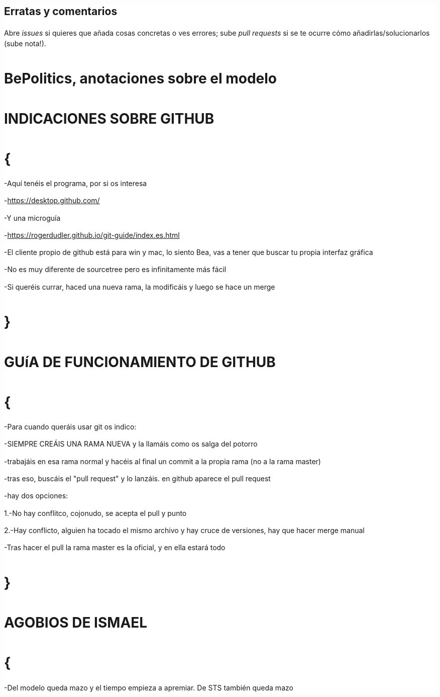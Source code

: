 ## Erratas y comentarios

Abre _issues_ si quieres que añada cosas concretas o ves errores; sube _pull requests_ si se te ocurre cómo añadirlas/solucionarlos (sube nota!).

# BePolitics, anotaciones sobre el modelo

# INDICACIONES SOBRE GITHUB
# {
-Aquí tenéis el programa, por si os interesa

-https://desktop.github.com/

-Y una microguía

-https://rogerdudler.github.io/git-guide/index.es.html

-El cliente propio de github está para win y mac, lo siento Bea, vas a tener que buscar tu propia interfaz gráfica

-No es muy diferente de sourcetree pero es infinitamente más fácil

-Si queréis currar, haced una nueva rama, la modificáis y luego se hace un merge

# }

# GUíA DE FUNCIONAMIENTO DE GITHUB
# {
-Para cuando queráis usar git os indico:

-SIEMPRE CREÁIS UNA RAMA NUEVA y la llamáis como os salga del potorro

-trabajáis en esa rama normal y hacéis al final un commit a la propia rama (no a la rama master)

-tras eso, buscáis el "pull request" y lo lanzáis. en github aparece el pull request

-hay dos opciones:

1.-No hay conflitco, cojonudo, se acepta el pull y punto
 
2.-Hay conflicto, alguien ha tocado el mismo archivo y hay cruce de versiones, hay que hacer merge manual

-Tras hacer el pull la rama master es la oficial, y en ella estará todo
    
# }

# AGOBIOS DE ISMAEL
# {
-Del modelo queda mazo y el tiempo empieza a apremiar. De STS también queda mazo
